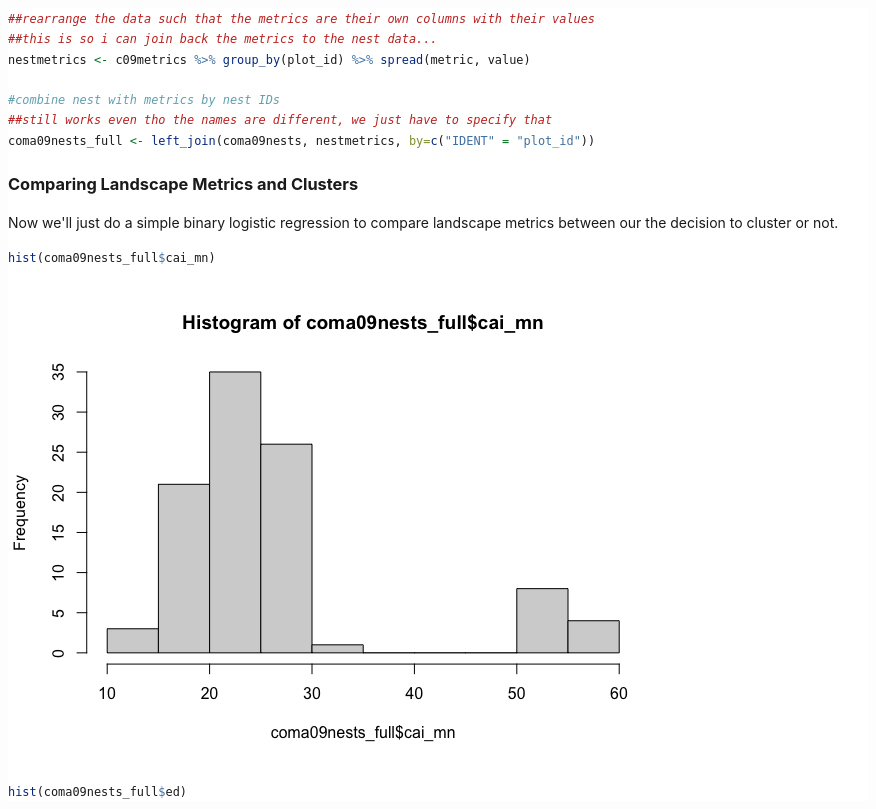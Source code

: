 ```r
##rearrange the data such that the metrics are their own columns with their values 
##this is so i can join back the metrics to the nest data...
nestmetrics <- c09metrics %>% group_by(plot_id) %>% spread(metric, value)

#combine nest with metrics by nest IDs
##still works even tho the names are different, we just have to specify that
coma09nests_full <- left_join(coma09nests, nestmetrics, by=c("IDENT" = "plot_id"))
```


### Comparing Landscape Metrics and Clusters

Now we'll just do a simple binary logistic regression to compare landscape metrics between our the decision to cluster or not.


```r
hist(coma09nests_full$cai_mn)
```

![](geog585_files/figure-html/logreg-1.png)

```r
hist(coma09nests_full$ed)
```

